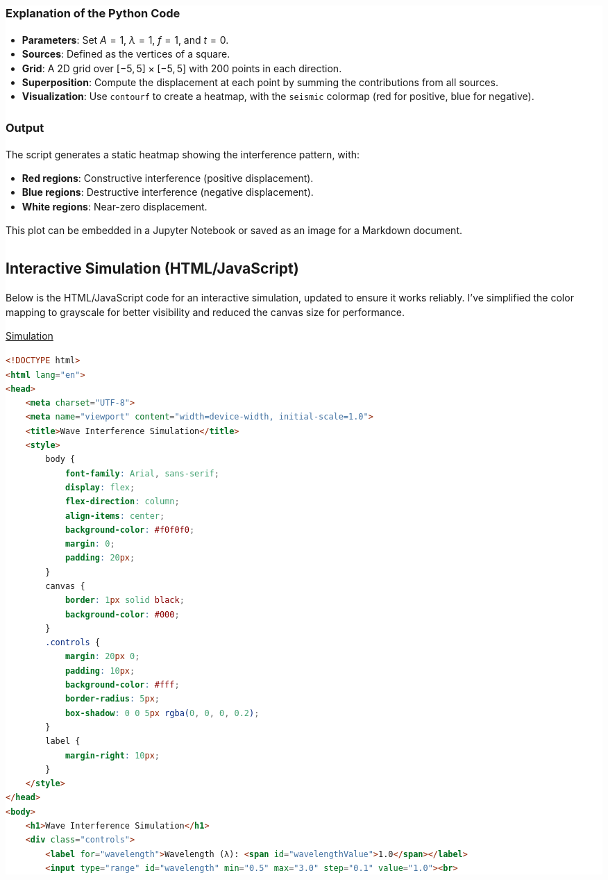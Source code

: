 ### Explanation of the Python Code
- **Parameters**: Set $A = 1$, $\lambda = 1$, $f = 1$, and $t = 0$.
- **Sources**: Defined as the vertices of a square.
- **Grid**: A 2D grid over $[-5, 5] \times [-5, 5]$ with 200 points in each direction.
- **Superposition**: Compute the displacement at each point by summing the contributions from all sources.
- **Visualization**: Use `contourf` to create a heatmap, with the `seismic` colormap (red for positive, blue for negative).

### Output
The script generates a static heatmap showing the interference pattern, with:
- **Red regions**: Constructive interference (positive displacement).
- **Blue regions**: Destructive interference (negative displacement).
- **White regions**: Near-zero displacement.

This plot can be embedded in a Jupyter Notebook or saved as an image for a Markdown document.



## Interactive Simulation (HTML/JavaScript)

Below is the HTML/JavaScript code for an interactive simulation, updated to ensure it works reliably. I’ve simplified the color mapping to grayscale for better visibility and reduced the canvas size for performance.

[Simulation](simulation.html)

```html
<!DOCTYPE html>
<html lang="en">
<head>
    <meta charset="UTF-8">
    <meta name="viewport" content="width=device-width, initial-scale=1.0">
    <title>Wave Interference Simulation</title>
    <style>
        body {
            font-family: Arial, sans-serif;
            display: flex;
            flex-direction: column;
            align-items: center;
            background-color: #f0f0f0;
            margin: 0;
            padding: 20px;
        }
        canvas {
            border: 1px solid black;
            background-color: #000;
        }
        .controls {
            margin: 20px 0;
            padding: 10px;
            background-color: #fff;
            border-radius: 5px;
            box-shadow: 0 0 5px rgba(0, 0, 0, 0.2);
        }
        label {
            margin-right: 10px;
        }
    </style>
</head>
<body>
    <h1>Wave Interference Simulation</h1>
    <div class="controls">
        <label for="wavelength">Wavelength (λ): <span id="wavelengthValue">1.0</span></label>
        <input type="range" id="wavelength" min="0.5" max="3.0" step="0.1" value="1.0"><br>
```